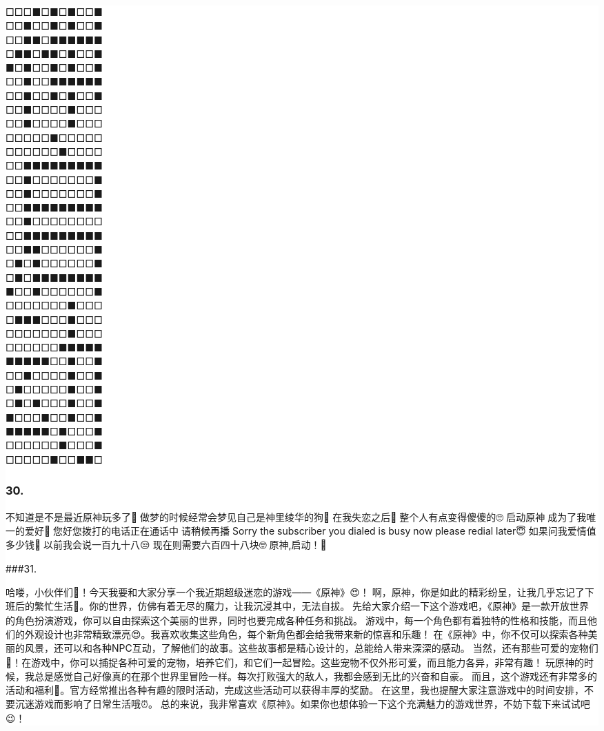□□□■□■□■□□■  
□□■□□■□■□□■  
□□■■□■■■■■■  
□■■□■■□■□□■  
■□■□□■□■□□■  
□□■□□■■■■■■  
□□■□□■□■□□■  
□□■□□□□■□□□  
□□■□□□□■□□□  
□□□□□■□□□□□  
□□□□□□■□□□□  
□□■■■■■■■■■  
□□■□□□□□□□■  
□□■□□□□□□□■  
□□■■■■■■■■■  
□□■□□□□□□□□  
□□■■■■■■■■■  
□□■■□□□□□□■  
□■□■□□□□□□■  
□■□■■■■■■■■  
■□□■□□□□□□■  
□□□□□□□■□□□  
□■■■□□□■□□□  
□□□□□□□■□□□  
□□□□□□■■■■■  
■■■■■□□■□□■  
□□■□□□□■□□■  
□■□□□□□■□□■  
□■□■□□□■□□■  
■□□□■□□■□□■  
■■■■■□■□□□■  
□□□□□□■□□□■  
□□□□□■□□■■□  

### 30.

不知道是不是最近原神玩多了🙏
做梦的时候经常会梦见自己是神里绫华的狗🥰
在我失恋之后🥲
整个人有点变得傻傻的🙄
启动原神 成为了我唯一的爱好🤗
您好您拨打的电话正在通话中 请稍候再播 
Sorry the subscriber you dialed is busy now please redial later😇
如果问我爱情值多少钱🧐
以前我会说一百九十八😒
现在则需要六百四十八块🤓
原神,启动！😤

###31.

哈喽，小伙伴们👋！今天我要和大家分享一个我近期超级迷恋的游戏——《原神》😍！
啊，原神，你是如此的精彩纷呈，让我几乎忘记了下班后的繁忙生活👀。你的世界，仿佛有着无尽的魔力，让我沉浸其中，无法自拔。
先给大家介绍一下这个游戏吧，《原神》是一款开放世界的角色扮演游戏，你可以自由探索这个美丽的世界，同时也要完成各种任务和挑战。
游戏中，每一个角色都有着独特的性格和技能，而且他们的外观设计也非常精致漂亮😍。我喜欢收集这些角色，每个新角色都会给我带来新的惊喜和乐趣！
在《原神》中，你不仅可以探索各种美丽的风景，还可以和各种NPC互动，了解他们的故事。这些故事都是精心设计的，总能给人带来深深的感动。
当然，还有那些可爱的宠物们🐶！在游戏中，你可以捕捉各种可爱的宠物，培养它们，和它们一起冒险。这些宠物不仅外形可爱，而且能力各异，非常有趣！
玩原神的时候，我总是感觉自己好像真的在那个世界里冒险一样。每次打败强大的敌人，我都会感到无比的兴奋和自豪。
而且，这个游戏还有非常多的活动和福利🎁。官方经常推出各种有趣的限时活动，完成这些活动可以获得丰厚的奖励。
在这里，我也提醒大家注意游戏中的时间安排，不要沉迷游戏而影响了日常生活哦⏰。
总的来说，我非常喜欢《原神》。如果你也想体验一下这个充满魅力的游戏世界，不妨下载下来试试吧😉！
